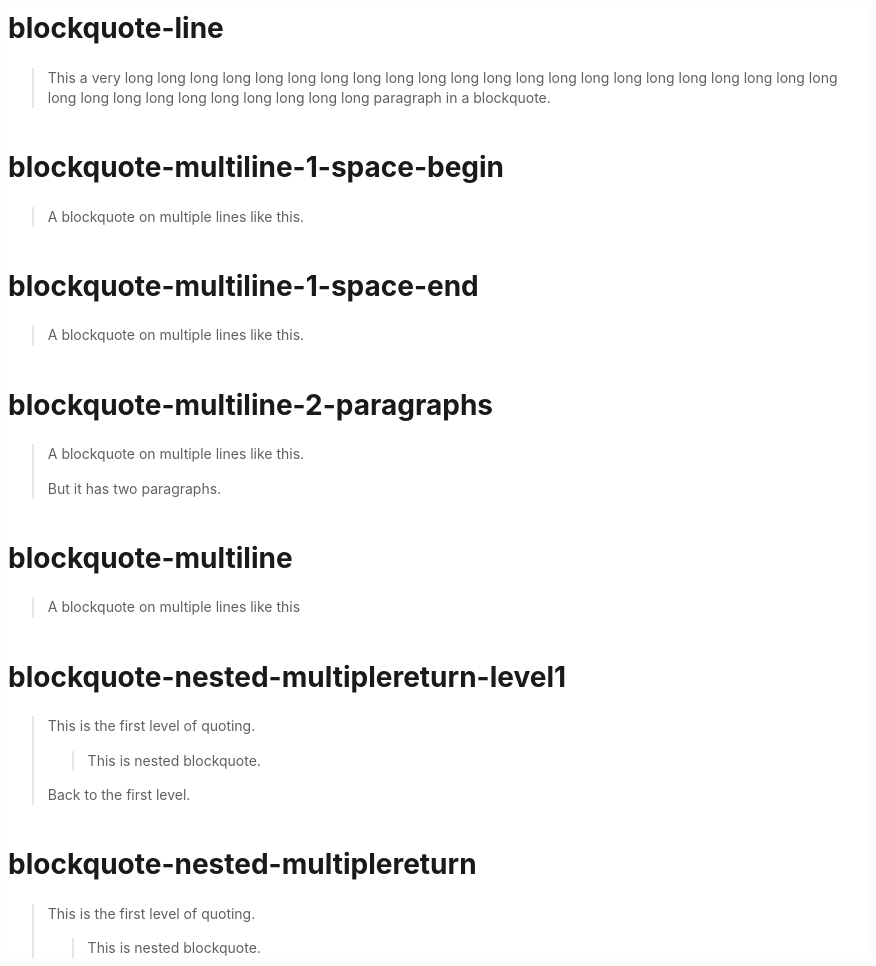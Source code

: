 # blockquote-line

>This a very long long long long long long long long long long long long long long long long long long long long long long long long long long long long long long long long paragraph in a blockquote.

# blockquote-multiline-1-space-begin

> A blockquote
> on multiple lines
> like this.

# blockquote-multiline-1-space-end

>A blockquote
>on multiple lines
>like this.

# blockquote-multiline-2-paragraphs

>A blockquote
>on multiple lines
>like this.
>
>But it has
>two paragraphs.

# blockquote-multiline

>A blockquote
>on multiple lines
>like this

# blockquote-nested-multiplereturn-level1

> This is the first level of quoting.
>
> > This is nested blockquote.
>
> Back to the first level.


# blockquote-nested-multiplereturn

> This is the first level of quoting.
>
> > This is nested blockquote.
